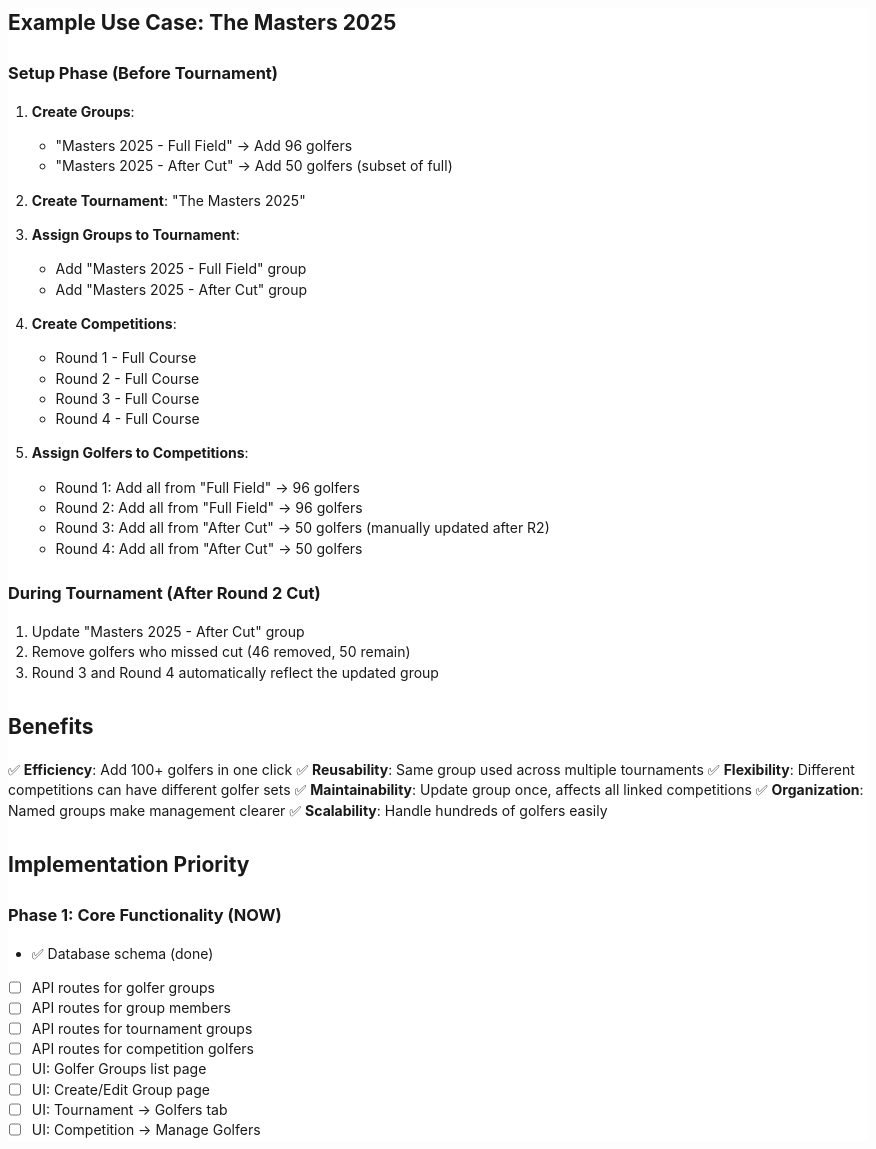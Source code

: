 ## Example Use Case: The Masters 2025

### Setup Phase (Before Tournament)
1. **Create Groups**:
   - "Masters 2025 - Full Field" → Add 96 golfers
   - "Masters 2025 - After Cut" → Add 50 golfers (subset of full)

2. **Create Tournament**: "The Masters 2025"

3. **Assign Groups to Tournament**:
   - Add "Masters 2025 - Full Field" group
   - Add "Masters 2025 - After Cut" group

4. **Create Competitions**:
   - Round 1 - Full Course
   - Round 2 - Full Course
   - Round 3 - Full Course
   - Round 4 - Full Course

5. **Assign Golfers to Competitions**:
   - Round 1: Add all from "Full Field" → 96 golfers
   - Round 2: Add all from "Full Field" → 96 golfers
   - Round 3: Add all from "After Cut" → 50 golfers (manually updated after R2)
   - Round 4: Add all from "After Cut" → 50 golfers

### During Tournament (After Round 2 Cut)
1. Update "Masters 2025 - After Cut" group
2. Remove golfers who missed cut (46 removed, 50 remain)
3. Round 3 and Round 4 automatically reflect the updated group

## Benefits

✅ **Efficiency**: Add 100+ golfers in one click
✅ **Reusability**: Same group used across multiple tournaments
✅ **Flexibility**: Different competitions can have different golfer sets
✅ **Maintainability**: Update group once, affects all linked competitions
✅ **Organization**: Named groups make management clearer
✅ **Scalability**: Handle hundreds of golfers easily

## Implementation Priority

### Phase 1: Core Functionality (NOW)
- ✅ Database schema (done)
- [ ] API routes for golfer groups
- [ ] API routes for group members
- [ ] API routes for tournament groups
- [ ] API routes for competition golfers
- [ ] UI: Golfer Groups list page
- [ ] UI: Create/Edit Group page
- [ ] UI: Tournament → Golfers tab
- [ ] UI: Competition → Manage Golfers
